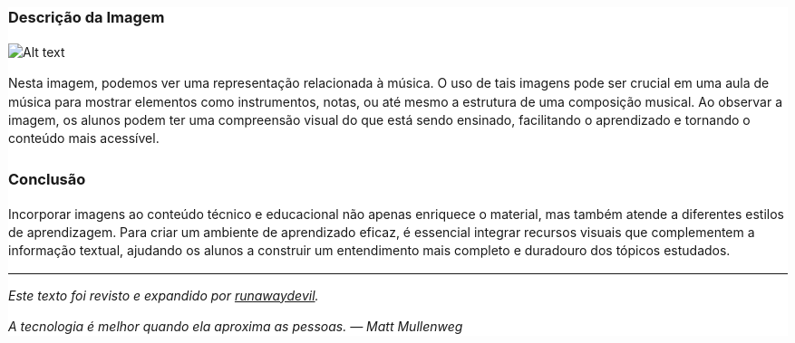 ### Descrição da Imagem

![Alt text](https://champagne.pages.dev/hero/music.png)

Nesta imagem, podemos ver uma representação relacionada à música. O uso de tais imagens pode ser crucial em uma aula de música para mostrar elementos como instrumentos, notas, ou até mesmo a estrutura de uma composição musical. Ao observar a imagem, os alunos podem ter uma compreensão visual do que está sendo ensinado, facilitando o aprendizado e tornando o conteúdo mais acessível.

### Conclusão

Incorporar imagens ao conteúdo técnico e educacional não apenas enriquece o material, mas também atende a diferentes estilos de aprendizagem. Para criar um ambiente de aprendizado eficaz, é essencial integrar recursos visuais que complementem a informação textual, ajudando os alunos a construir um entendimento mais completo e duradouro dos tópicos estudados.

---

*Este texto foi revisto e expandido por [runawaydevil](https://pablo.space).*

*A tecnologia é melhor quando ela aproxima as pessoas. — Matt Mullenweg*